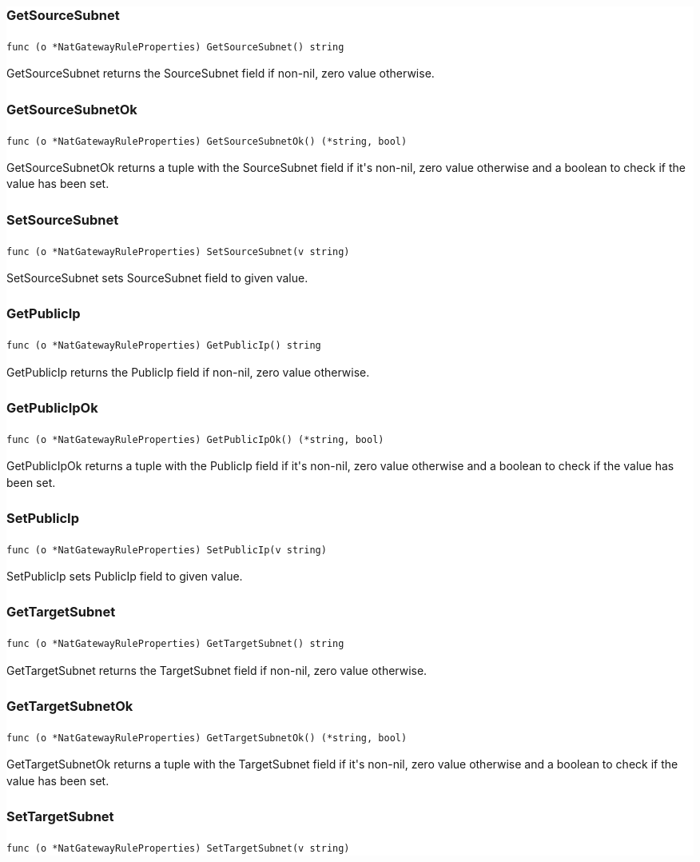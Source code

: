 ### GetSourceSubnet

`func (o *NatGatewayRuleProperties) GetSourceSubnet() string`

GetSourceSubnet returns the SourceSubnet field if non-nil, zero value otherwise.

### GetSourceSubnetOk

`func (o *NatGatewayRuleProperties) GetSourceSubnetOk() (*string, bool)`

GetSourceSubnetOk returns a tuple with the SourceSubnet field if it's non-nil, zero value otherwise
and a boolean to check if the value has been set.

### SetSourceSubnet

`func (o *NatGatewayRuleProperties) SetSourceSubnet(v string)`

SetSourceSubnet sets SourceSubnet field to given value.


### GetPublicIp

`func (o *NatGatewayRuleProperties) GetPublicIp() string`

GetPublicIp returns the PublicIp field if non-nil, zero value otherwise.

### GetPublicIpOk

`func (o *NatGatewayRuleProperties) GetPublicIpOk() (*string, bool)`

GetPublicIpOk returns a tuple with the PublicIp field if it's non-nil, zero value otherwise
and a boolean to check if the value has been set.

### SetPublicIp

`func (o *NatGatewayRuleProperties) SetPublicIp(v string)`

SetPublicIp sets PublicIp field to given value.


### GetTargetSubnet

`func (o *NatGatewayRuleProperties) GetTargetSubnet() string`

GetTargetSubnet returns the TargetSubnet field if non-nil, zero value otherwise.

### GetTargetSubnetOk

`func (o *NatGatewayRuleProperties) GetTargetSubnetOk() (*string, bool)`

GetTargetSubnetOk returns a tuple with the TargetSubnet field if it's non-nil, zero value otherwise
and a boolean to check if the value has been set.

### SetTargetSubnet

`func (o *NatGatewayRuleProperties) SetTargetSubnet(v string)`

